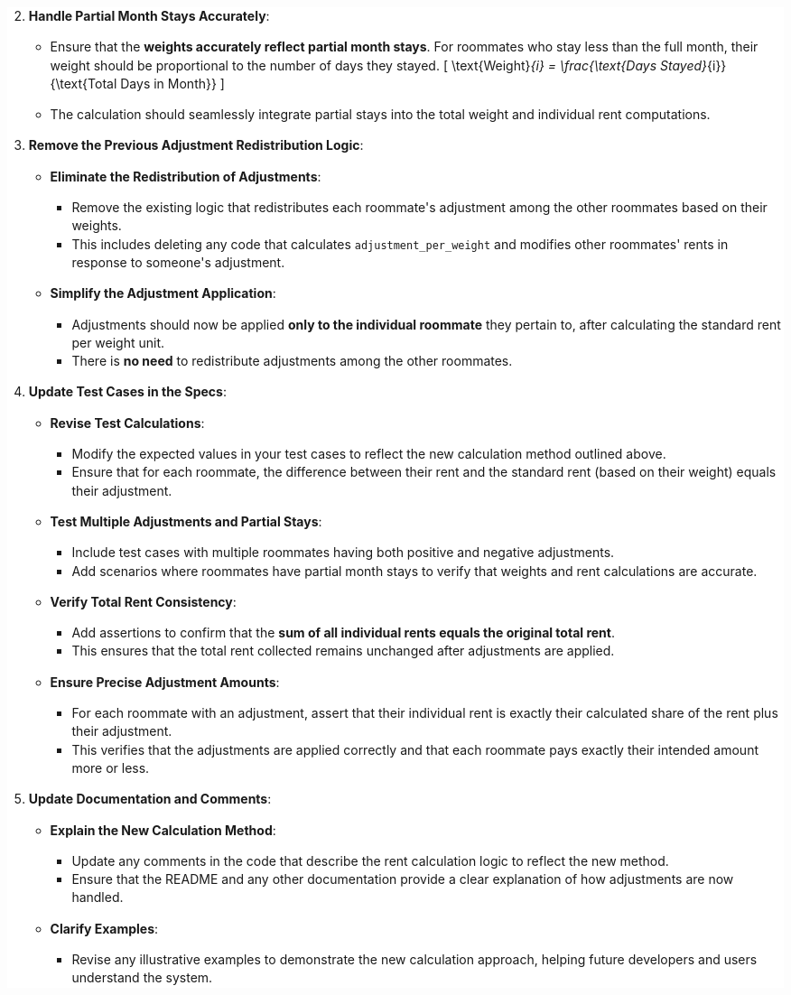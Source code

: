 2. **Handle Partial Month Stays Accurately**:

   - Ensure that the **weights accurately reflect partial month stays**. For roommates who stay less than the full month, their weight should be proportional to the number of days they stayed.
     \[
     \text{Weight}_{i} = \frac{\text{Days Stayed}_{i}}{\text{Total Days in Month}}
     \]
   
   - The calculation should seamlessly integrate partial stays into the total weight and individual rent computations.

3. **Remove the Previous Adjustment Redistribution Logic**:

   - **Eliminate the Redistribution of Adjustments**:
     - Remove the existing logic that redistributes each roommate's adjustment among the other roommates based on their weights.
     - This includes deleting any code that calculates `adjustment_per_weight` and modifies other roommates' rents in response to someone's adjustment.
   
   - **Simplify the Adjustment Application**:
     - Adjustments should now be applied **only to the individual roommate** they pertain to, after calculating the standard rent per weight unit.
     - There is **no need** to redistribute adjustments among the other roommates.

4. **Update Test Cases in the Specs**:

   - **Revise Test Calculations**:
     - Modify the expected values in your test cases to reflect the new calculation method outlined above.
     - Ensure that for each roommate, the difference between their rent and the standard rent (based on their weight) equals their adjustment.
   
   - **Test Multiple Adjustments and Partial Stays**:
     - Include test cases with multiple roommates having both positive and negative adjustments.
     - Add scenarios where roommates have partial month stays to verify that weights and rent calculations are accurate.
   
   - **Verify Total Rent Consistency**:
     - Add assertions to confirm that the **sum of all individual rents equals the original total rent**.
     - This ensures that the total rent collected remains unchanged after adjustments are applied.
   
   - **Ensure Precise Adjustment Amounts**:
     - For each roommate with an adjustment, assert that their individual rent is exactly their calculated share of the rent plus their adjustment.
     - This verifies that the adjustments are applied correctly and that each roommate pays exactly their intended amount more or less.

5. **Update Documentation and Comments**:

   - **Explain the New Calculation Method**:
     - Update any comments in the code that describe the rent calculation logic to reflect the new method.
     - Ensure that the README and any other documentation provide a clear explanation of how adjustments are now handled.
   
   - **Clarify Examples**:
     - Revise any illustrative examples to demonstrate the new calculation approach, helping future developers and users understand the system.
